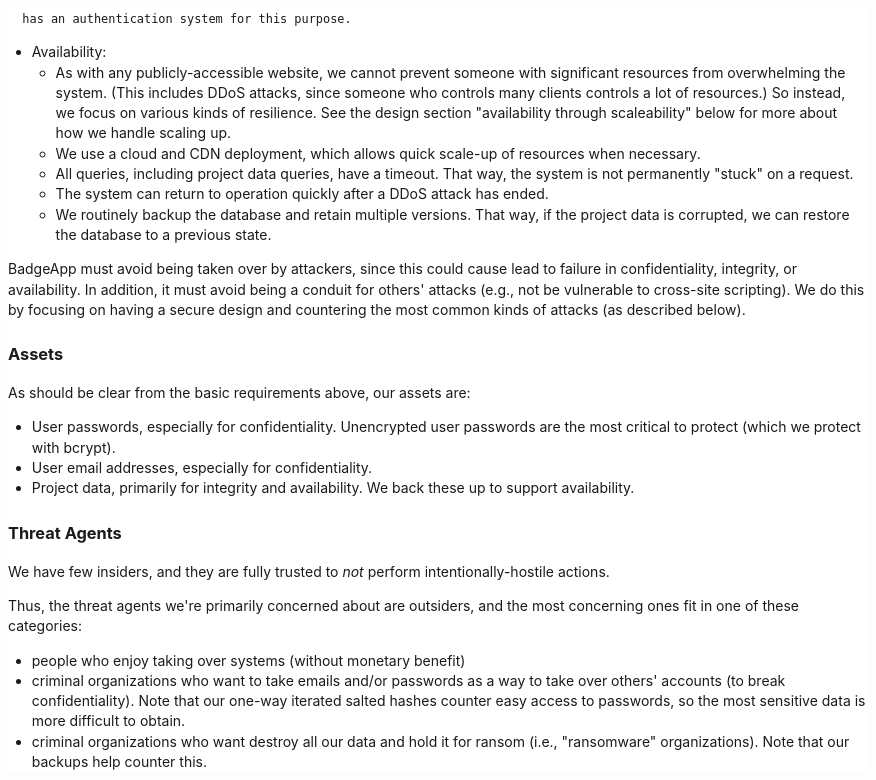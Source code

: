       has an authentication system for this purpose.
* Availability:
    - As with any publicly-accessible website,
      we cannot prevent someone with significant
      resources from overwhelming the system.
      (This includes DDoS attacks,
      since someone who controls many clients controls a lot of resources.)
      So instead, we focus on various kinds of resilience.
      See the design section "availability through scaleability" below
      for more about how we handle scaling up.
    - We use a cloud and CDN deployment, which allows quick scale-up
      of resources when necessary.
    - All queries, including project data queries, have a timeout.
      That way, the system is not permanently "stuck" on a request.
    - The system can return to operation quickly after
      a DDoS attack has ended.
    - We routinely backup the database and retain multiple versions.
      That way, if the project data is corrupted, we can restore the
      database to a previous state.

BadgeApp must avoid being taken over by attackers, since this
could cause lead to failure in confidentiality, integrity, or availability.
In addition, it must avoid being a conduit for others' attacks
(e.g., not be vulnerable to cross-site scripting).
We do this by focusing on having a secure design and countering the
most common kinds of attacks (as described below).

### Assets

As should be clear from the basic requirements above, our assets are:

*   User passwords, especially for confidentiality.
    Unencrypted user passwords are the most critical
    to protect (which we protect with bcrypt).
*   User email addresses, especially for confidentiality.
*   Project data, primarily for integrity and availability.
    We back these up to support availability.

### Threat Agents

We have few insiders, and they are fully trusted to *not*
perform intentionally-hostile actions.

Thus, the threat agents we're primarily concerned about are outsiders,
and the most concerning ones fit in one of these categories:

*  people who enjoy taking over systems (without monetary benefit)
*  criminal organizations who want to take emails and/or passwords
   as a way to take over others' accounts (to break confidentiality).
   Note that our one-way iterated salted hashes counter easy access
   to passwords, so the most sensitive data is more difficult to obtain.
*  criminal organizations who want destroy all our data and hold it for
   ransom (i.e., "ransomware" organizations).  Note that our backups
   help counter this.

